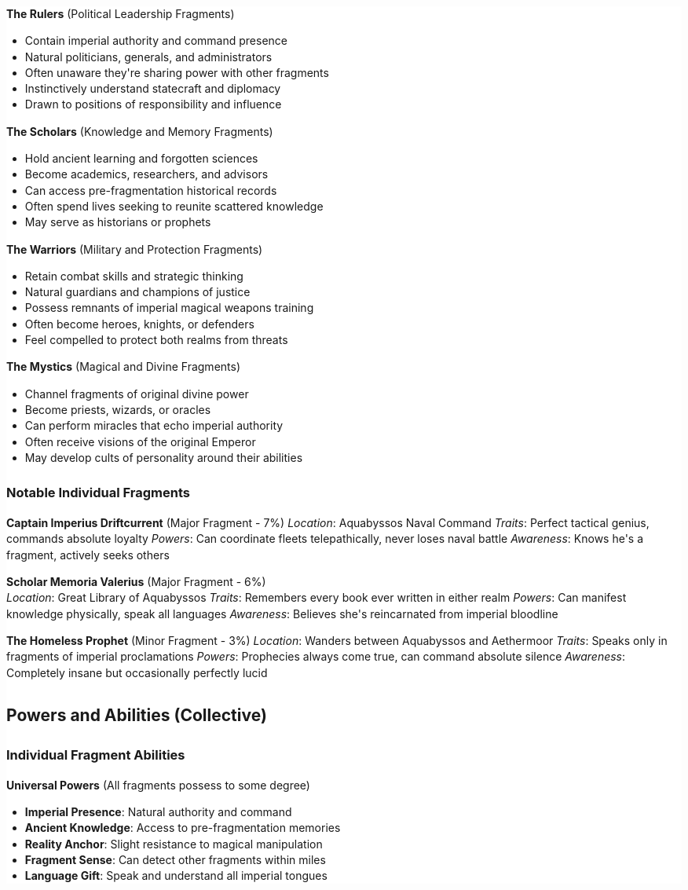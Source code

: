 **The Rulers** (Political Leadership Fragments)
- Contain imperial authority and command presence
- Natural politicians, generals, and administrators
- Often unaware they're sharing power with other fragments
- Instinctively understand statecraft and diplomacy
- Drawn to positions of responsibility and influence

**The Scholars** (Knowledge and Memory Fragments)  
- Hold ancient learning and forgotten sciences
- Become academics, researchers, and advisors
- Can access pre-fragmentation historical records
- Often spend lives seeking to reunite scattered knowledge
- May serve as historians or prophets

**The Warriors** (Military and Protection Fragments)
- Retain combat skills and strategic thinking
- Natural guardians and champions of justice
- Possess remnants of imperial magical weapons training
- Often become heroes, knights, or defenders
- Feel compelled to protect both realms from threats

**The Mystics** (Magical and Divine Fragments)
- Channel fragments of original divine power
- Become priests, wizards, or oracles
- Can perform miracles that echo imperial authority
- Often receive visions of the original Emperor
- May develop cults of personality around their abilities

### Notable Individual Fragments

**Captain Imperius Driftcurrent** (Major Fragment - 7%)
*Location*: Aquabyssos Naval Command
*Traits*: Perfect tactical genius, commands absolute loyalty
*Powers*: Can coordinate fleets telepathically, never loses naval battle
*Awareness*: Knows he's a fragment, actively seeks others

**Scholar Memoria Valerius** (Major Fragment - 6%)  
*Location*: Great Library of Aquabyssos
*Traits*: Remembers every book ever written in either realm
*Powers*: Can manifest knowledge physically, speak all languages
*Awareness*: Believes she's reincarnated from imperial bloodline

**The Homeless Prophet** (Minor Fragment - 3%)
*Location*: Wanders between Aquabyssos and Aethermoor
*Traits*: Speaks only in fragments of imperial proclamations
*Powers*: Prophecies always come true, can command absolute silence
*Awareness*: Completely insane but occasionally perfectly lucid

## Powers and Abilities (Collective)

### Individual Fragment Abilities
**Universal Powers** (All fragments possess to some degree)
- **Imperial Presence**: Natural authority and command
- **Ancient Knowledge**: Access to pre-fragmentation memories
- **Reality Anchor**: Slight resistance to magical manipulation
- **Fragment Sense**: Can detect other fragments within miles
- **Language Gift**: Speak and understand all imperial tongues

